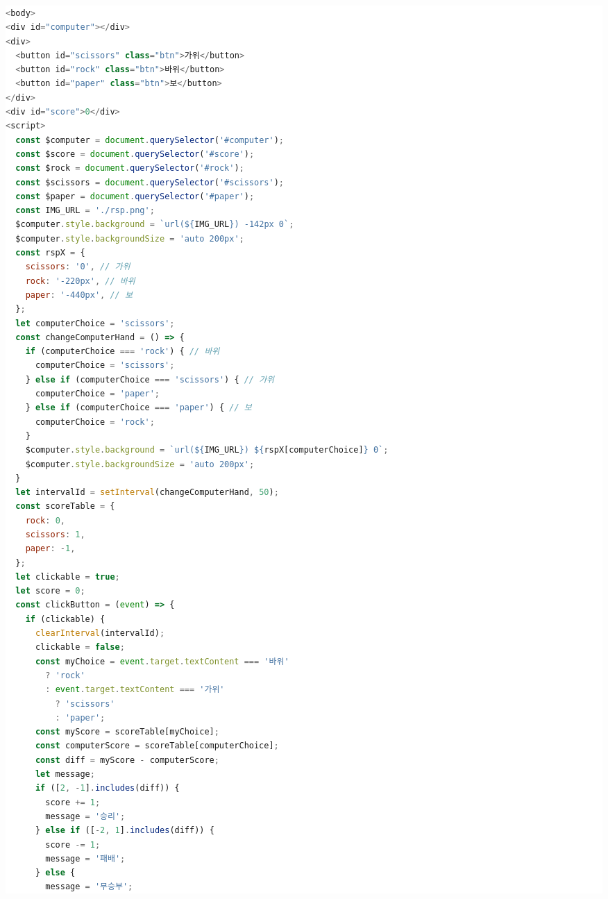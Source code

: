 ```javascript
<body>
<div id="computer"></div>
<div>
  <button id="scissors" class="btn">가위</button>
  <button id="rock" class="btn">바위</button>
  <button id="paper" class="btn">보</button>
</div>
<div id="score">0</div>
<script>
  const $computer = document.querySelector('#computer');
  const $score = document.querySelector('#score');
  const $rock = document.querySelector('#rock');
  const $scissors = document.querySelector('#scissors');
  const $paper = document.querySelector('#paper');
  const IMG_URL = './rsp.png';
  $computer.style.background = `url(${IMG_URL}) -142px 0`;
  $computer.style.backgroundSize = 'auto 200px';
  const rspX = {
    scissors: '0', // 가위
    rock: '-220px', // 바위
    paper: '-440px', // 보
  };
  let computerChoice = 'scissors';
  const changeComputerHand = () => {
    if (computerChoice === 'rock') { // 바위
      computerChoice = 'scissors';
    } else if (computerChoice === 'scissors') { // 가위
      computerChoice = 'paper';
    } else if (computerChoice === 'paper') { // 보
      computerChoice = 'rock';
    }
    $computer.style.background = `url(${IMG_URL}) ${rspX[computerChoice]} 0`;
    $computer.style.backgroundSize = 'auto 200px';
  }
  let intervalId = setInterval(changeComputerHand, 50);
  const scoreTable = {
    rock: 0,
    scissors: 1,
    paper: -1,
  };
  let clickable = true;
  let score = 0;
  const clickButton = (event) => {
    if (clickable) {
      clearInterval(intervalId);
      clickable = false;
      const myChoice = event.target.textContent === '바위' 
        ? 'rock' 
        : event.target.textContent === '가위' 
          ? 'scissors' 
          : 'paper';
      const myScore = scoreTable[myChoice];
      const computerScore = scoreTable[computerChoice];
      const diff = myScore - computerScore;
      let message;
      if ([2, -1].includes(diff)) {
        score += 1;
        message = '승리';
      } else if ([-2, 1].includes(diff)) {
        score -= 1;
        message = '패배';
      } else {
        message = '무승부';
```